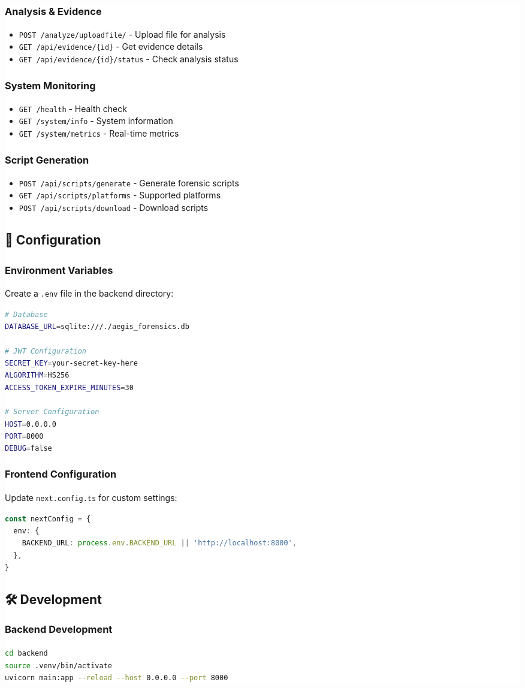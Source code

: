 ### Analysis & Evidence
- `POST /analyze/uploadfile/` - Upload file for analysis
- `GET /api/evidence/{id}` - Get evidence details
- `GET /api/evidence/{id}/status` - Check analysis status

### System Monitoring
- `GET /health` - Health check
- `GET /system/info` - System information
- `GET /system/metrics` - Real-time metrics

### Script Generation
- `POST /api/scripts/generate` - Generate forensic scripts
- `GET /api/scripts/platforms` - Supported platforms
- `POST /api/scripts/download` - Download scripts

## 🔧 Configuration

### Environment Variables
Create a `.env` file in the backend directory:

```bash
# Database
DATABASE_URL=sqlite:///./aegis_forensics.db

# JWT Configuration
SECRET_KEY=your-secret-key-here
ALGORITHM=HS256
ACCESS_TOKEN_EXPIRE_MINUTES=30

# Server Configuration
HOST=0.0.0.0
PORT=8000
DEBUG=false
```

### Frontend Configuration
Update `next.config.ts` for custom settings:

```typescript
const nextConfig = {
  env: {
    BACKEND_URL: process.env.BACKEND_URL || 'http://localhost:8000',
  },
}
```

## 🛠️ Development

### Backend Development
```bash
cd backend
source .venv/bin/activate
uvicorn main:app --reload --host 0.0.0.0 --port 8000
```

